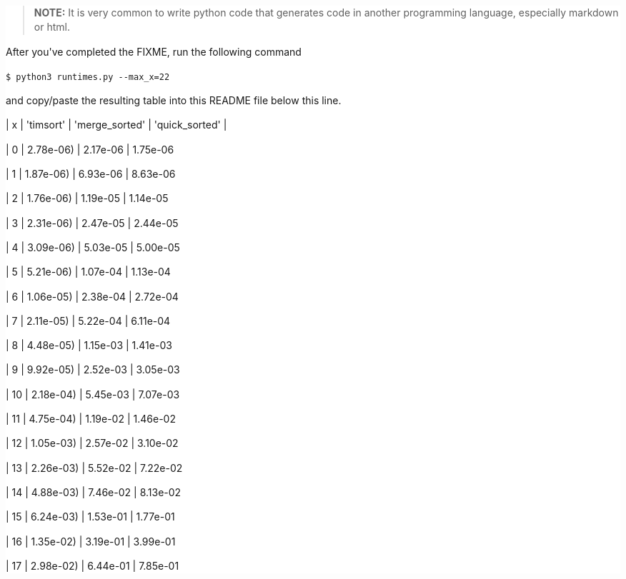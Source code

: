 > **NOTE:**
> It is very common to write python code that generates code in another programming language, especially markdown or html.

After you've completed the FIXME, run the following command
```
$ python3 runtimes.py --max_x=22
```
and copy/paste the resulting table into this README file below this line.


| x | 'timsort' | 'merge_sorted' | 'quick_sorted' |


 | 0 | 2.78e-06) | 2.17e-06 | 1.75e-06 

 | 1 | 1.87e-06) | 6.93e-06 | 8.63e-06
  
 | 2 | 1.76e-06) | 1.19e-05 | 1.14e-05 
 
 | 3 | 2.31e-06) | 2.47e-05 | 2.44e-05 
 
 | 4 | 3.09e-06) | 5.03e-05 | 5.00e-05 
 
 | 5 | 5.21e-06) | 1.07e-04 | 1.13e-04 
 
 | 6 | 1.06e-05) | 2.38e-04 | 2.72e-04 
 
 | 7 | 2.11e-05) | 5.22e-04 | 6.11e-04 
 
 | 8 | 4.48e-05) | 1.15e-03 | 1.41e-03 
 
 | 9 | 9.92e-05) | 2.52e-03 | 3.05e-03 
 
 | 10 | 2.18e-04) | 5.45e-03 | 7.07e-03 
 
 | 11 | 4.75e-04) | 1.19e-02 | 1.46e-02 
 
 | 12 | 1.05e-03) | 2.57e-02 | 3.10e-02 
 
 | 13 | 2.26e-03) | 5.52e-02 | 7.22e-02 
 
 | 14 | 4.88e-03) | 7.46e-02 | 8.13e-02 
 
 | 15 | 6.24e-03) | 1.53e-01 | 1.77e-01 
 
 | 16 | 1.35e-02) | 3.19e-01 | 3.99e-01 
 
 | 17 | 2.98e-02) | 6.44e-01 | 7.85e-01 
 